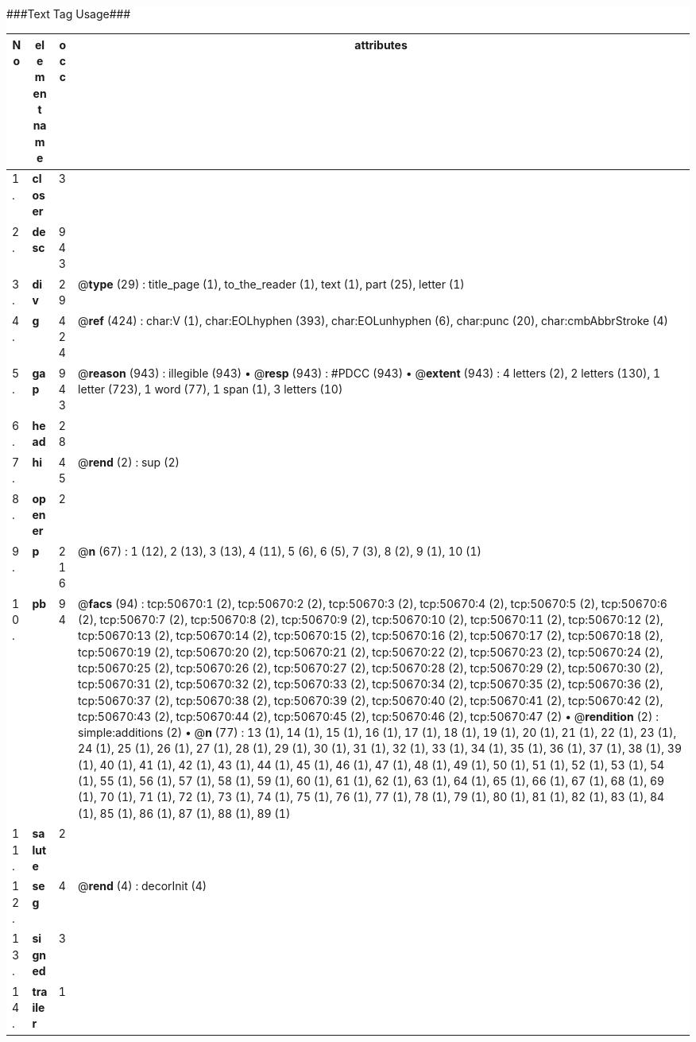 
###Text Tag Usage###

|No|element name|occ|attributes|
|---|---|---|---|
|1.|__closer__|3||
|2.|__desc__|943||
|3.|__div__|29| @__type__ (29) : title_page (1), to_the_reader (1), text (1), part (25), letter (1)|
|4.|__g__|424| @__ref__ (424) : char:V (1), char:EOLhyphen (393), char:EOLunhyphen (6), char:punc (20), char:cmbAbbrStroke (4)|
|5.|__gap__|943| @__reason__ (943) : illegible (943)  •  @__resp__ (943) : #PDCC (943)  •  @__extent__ (943) : 4 letters (2), 2 letters (130), 1 letter (723), 1 word (77), 1 span (1), 3 letters (10)|
|6.|__head__|28||
|7.|__hi__|45| @__rend__ (2) : sup (2)|
|8.|__opener__|2||
|9.|__p__|216| @__n__ (67) : 1 (12), 2 (13), 3 (13), 4 (11), 5 (6), 6 (5), 7 (3), 8 (2), 9 (1), 10 (1)|
|10.|__pb__|94| @__facs__ (94) : tcp:50670:1 (2), tcp:50670:2 (2), tcp:50670:3 (2), tcp:50670:4 (2), tcp:50670:5 (2), tcp:50670:6 (2), tcp:50670:7 (2), tcp:50670:8 (2), tcp:50670:9 (2), tcp:50670:10 (2), tcp:50670:11 (2), tcp:50670:12 (2), tcp:50670:13 (2), tcp:50670:14 (2), tcp:50670:15 (2), tcp:50670:16 (2), tcp:50670:17 (2), tcp:50670:18 (2), tcp:50670:19 (2), tcp:50670:20 (2), tcp:50670:21 (2), tcp:50670:22 (2), tcp:50670:23 (2), tcp:50670:24 (2), tcp:50670:25 (2), tcp:50670:26 (2), tcp:50670:27 (2), tcp:50670:28 (2), tcp:50670:29 (2), tcp:50670:30 (2), tcp:50670:31 (2), tcp:50670:32 (2), tcp:50670:33 (2), tcp:50670:34 (2), tcp:50670:35 (2), tcp:50670:36 (2), tcp:50670:37 (2), tcp:50670:38 (2), tcp:50670:39 (2), tcp:50670:40 (2), tcp:50670:41 (2), tcp:50670:42 (2), tcp:50670:43 (2), tcp:50670:44 (2), tcp:50670:45 (2), tcp:50670:46 (2), tcp:50670:47 (2)  •  @__rendition__ (2) : simple:additions (2)  •  @__n__ (77) : 13 (1), 14 (1), 15 (1), 16 (1), 17 (1), 18 (1), 19 (1), 20 (1), 21 (1), 22 (1), 23 (1), 24 (1), 25 (1), 26 (1), 27 (1), 28 (1), 29 (1), 30 (1), 31 (1), 32 (1), 33 (1), 34 (1), 35 (1), 36 (1), 37 (1), 38 (1), 39 (1), 40 (1), 41 (1), 42 (1), 43 (1), 44 (1), 45 (1), 46 (1), 47 (1), 48 (1), 49 (1), 50 (1), 51 (1), 52 (1), 53 (1), 54 (1), 55 (1), 56 (1), 57 (1), 58 (1), 59 (1), 60 (1), 61 (1), 62 (1), 63 (1), 64 (1), 65 (1), 66 (1), 67 (1), 68 (1), 69 (1), 70 (1), 71 (1), 72 (1), 73 (1), 74 (1), 75 (1), 76 (1), 77 (1), 78 (1), 79 (1), 80 (1), 81 (1), 82 (1), 83 (1), 84 (1), 85 (1), 86 (1), 87 (1), 88 (1), 89 (1)|
|11.|__salute__|2||
|12.|__seg__|4| @__rend__ (4) : decorInit (4)|
|13.|__signed__|3||
|14.|__trailer__|1||
